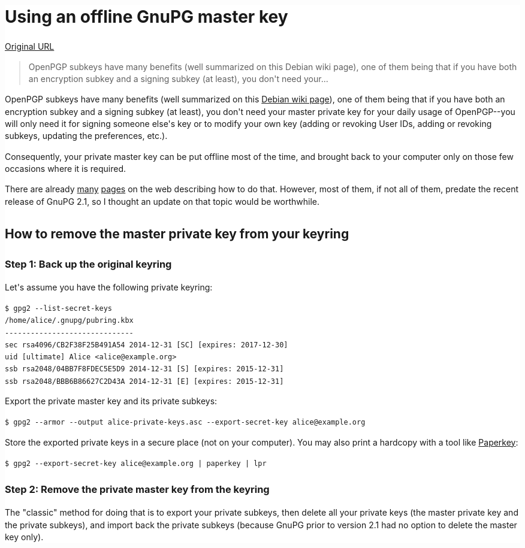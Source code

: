 # Using an offline GnuPG master key

[Original URL](http://www.incenp.org/notes/2015/using-an-offline-gnupg-master-key.html)

> OpenPGP subkeys have many benefits (well summarized on this Debian wiki page), one of them being that if you have both an encryption subkey and a signing subkey (at least), you don't need your...

OpenPGP subkeys have many benefits (well summarized on this [Debian wiki page](https://wiki.debian.org/Subkeys)), one of them being that if you have both an encryption subkey and a signing subkey (at least), you don't need your master private key for your daily usage of OpenPGP--you will only need it for signing someone else's key or to modify your own key (adding or revoking User IDs, adding or revoking subkeys, updating the preferences, etc.).

Consequently, your private master key can be put offline most of the time, and brought back to your computer only on those few occasions where it is required.

There are already [many](https://alexcabal.com/creating-the-perfect-gpg-keypair/) [pages](http://wiki.fsfe.org/Card_howtos/Card_with_subkeys_using_backups#Removing_the_master_key_from_the_keyring) on the web describing how to do that. However, most of them, if not all of them, predate the recent release of GnuPG 2.1, so I thought an update on that topic would be worthwhile.

## How to remove the master private key from your keyring

### Step 1: Back up the original keyring

Let's assume you have the following private keyring:

```
$ gpg2 --list-secret-keys
/home/alice/.gnupg/pubring.kbx
------------------------------
sec rsa4096/CB2F38F25B491A54 2014-12-31 [SC] [expires: 2017-12-30]
uid [ultimate] Alice <alice@example.org>
ssb rsa2048/04BB7F8FDEC5E5D9 2014-12-31 [S] [expires: 2015-12-31]
ssb rsa2048/BBB6B86627C2D43A 2014-12-31 [E] [expires: 2015-12-31]
```

Export the private master key and its private subkeys:

```
$ gpg2 --armor --output alice-private-keys.asc --export-secret-key alice@example.org
```

Store the exported private keys in a secure place (not on your computer). You may also print a hardcopy with a tool like [Paperkey](http://www.jabberwocky.com/software/paperkey/):

```
$ gpg2 --export-secret-key alice@example.org | paperkey | lpr
```

### Step 2: Remove the private master key from the keyring

The "classic" method for doing that is to export your private subkeys, then delete all your private keys (the master private key and the private subkeys), and import back the private subkeys (because GnuPG prior to version 2.1 had no option to delete the master key only).
